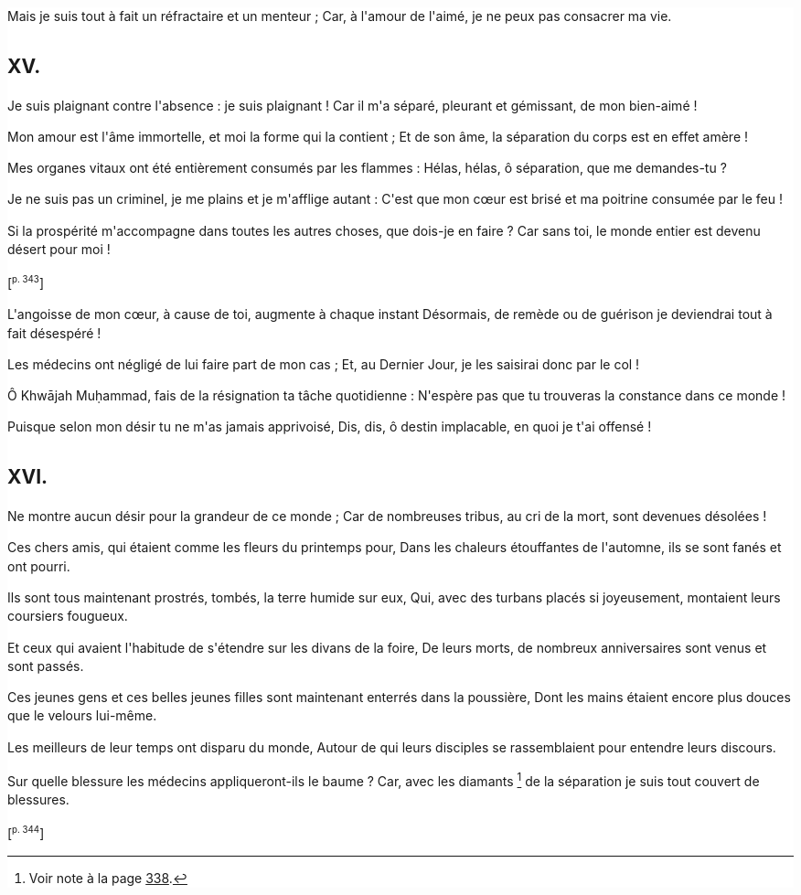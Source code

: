 Mais je suis tout à fait un réfractaire et un menteur ;
Car, à l'amour de l'aimé, je ne peux pas consacrer ma vie.

## XV.

Je suis plaignant contre l'absence : je suis plaignant !
Car il m'a séparé, pleurant et gémissant, de mon bien-aimé !

Mon amour est l'âme immortelle, et moi la forme qui la contient ;
Et de son âme, la séparation du corps est en effet amère !

Mes organes vitaux ont été entièrement consumés par les flammes :
Hélas, hélas, ô séparation, que me demandes-tu ?

Je ne suis pas un criminel, je me plains et je m'afflige autant :
C'est que mon cœur est brisé et ma poitrine consumée par le feu !

Si la prospérité m'accompagne dans toutes les autres choses, que dois-je en faire ?
Car sans toi, le monde entier est devenu désert pour moi !

<span id="p343">[<sup><small>p. 343</small></sup>]</span>

L'angoisse de mon cœur, à cause de toi, augmente à chaque instant
Désormais, de remède ou de guérison je deviendrai tout à fait désespéré !

Les médecins ont négligé de lui faire part de mon cas ;
Et, au Dernier Jour, je les saisirai donc par le col !

Ô Khwājah Muḥammad, fais de la résignation ta tâche quotidienne :
N'espère pas que tu trouveras la constance dans ce monde !

Puisque selon mon désir tu ne m'as jamais apprivoisé,
Dis, dis, ô destin implacable, en quoi je t'ai offensé !

## XVI.

Ne montre aucun désir pour la grandeur de ce monde ;
Car de nombreuses tribus, au cri de la mort, sont devenues désolées !

Ces chers amis, qui étaient comme les fleurs du printemps pour,
Dans les chaleurs étouffantes de l'automne, ils se sont fanés et ont pourri.

Ils sont tous maintenant prostrés, tombés, la terre humide sur eux,
Qui, avec des turbans placés si joyeusement, montaient leurs coursiers fougueux.

Et ceux qui avaient l'habitude de s'étendre sur les divans de la foire,
De leurs morts, de nombreux anniversaires sont venus et sont passés.

Ces jeunes gens et ces belles jeunes filles sont maintenant enterrés dans la poussière,
Dont les mains étaient encore plus douces que le velours lui-même.

Les meilleurs de leur temps ont disparu du monde,
Autour de qui leurs disciples se rassemblaient pour entendre leurs discours.

Sur quelle blessure les médecins appliqueront-ils le baume ?
Car, avec les diamants [^403] de la séparation je suis tout couvert de blessures.

<span id="p344">[<sup><small>p. 344</small></sup>]</span>


[^387]: Voir deuxième note à la page [195](/fr/book/Islam/Selections_from_the_Poetry_of_the_Afghans/42#p195).
[^388]: Nom d'un célèbre médecin arabe, appelé à tort Avicenne en Occident.
[^389]: Parmi les trois cent cinquante-six personnes qui, parmi les Ṣūfis, sont considérées comme des hommes saints, neuf seulement sont jugées aptes à conférer aux autres l'autorité d'enseigner : ces neuf personnes se composent du pôle des pôles, de trois pôles et de cinq piliers, et ces neuf seuls peuvent être considérés comme des enseignants parfaits ou des guides spirituels. C'est à son guide spirituel, au pôle dont il était un disciple, que le poète adresse les vers ci-dessus.
[^390]: Og, roi de Basan.
[^391]: Voir note à la page [29](/fr/book/Islam/Selections_from_the_Poetry_of_the_Afghans/12#p29).
[^392]: Nom d'un enseignant Ṣūfi, qui aurait atteint le stade le plus élevé du Ṣūfiisme, et qui proclamait : « Je suis la vérité » ; ou, en d'autres termes, « Je suis Dieu ». La répétition constante de cette phrase impie alarma le clergé orthodoxe, et il fut donc saisi et empalé.
[^393]: Le nom d'un roi perse, Cyrus.
[^394]: Voir note à la page [201](/fr/book/Islam/Selections_from_the_Poetry_of_the_Afghans/42#p201).
[^395]: Le prospère signifie ici « les joies immortelles », et l'adversité, « les plaisirs mondains ».
[^396]: Il s'agit probablement de Muḥammad le Prophète, mais voir la note à (/fr/book/Islam/Selections_from_the_Poetry_of_the_Afghans/32#p137) la page [137].
[^397]: Le corps, le vêtement emprunté de l'âme.
[^398]: On croit que la blessure touchée par un diamant ne guérira jamais.
[^399]: Voir note à la page [48](/fr/book/Islam/Selections_from_the_Poetry_of_the_Afghans/12#p48).
[^400]: Élie, dit avoir été un petit-fils de Sem, fils de Noé.
[^401]: Avoir le visage noirci, c'est devenir déshonoré, et avoir le visage rouge, c'est être honoré et exalté.
[^402]: La tulipe d'une couleur rouge sang.
[^403]: Voir note à la page [338](#p338).
[^404]: Voir troisième note à la page [207](/fr/book/Islam/Selections_from_the_Poetry_of_the_Afghans/42#p207).
[^405]: Voir la deuxième note à la page [201](/fr/book/Islam/Selections_from_the_Poetry_of_the_Afghans/42#p201).
[^406]: Voir note à la page [338](#p338).